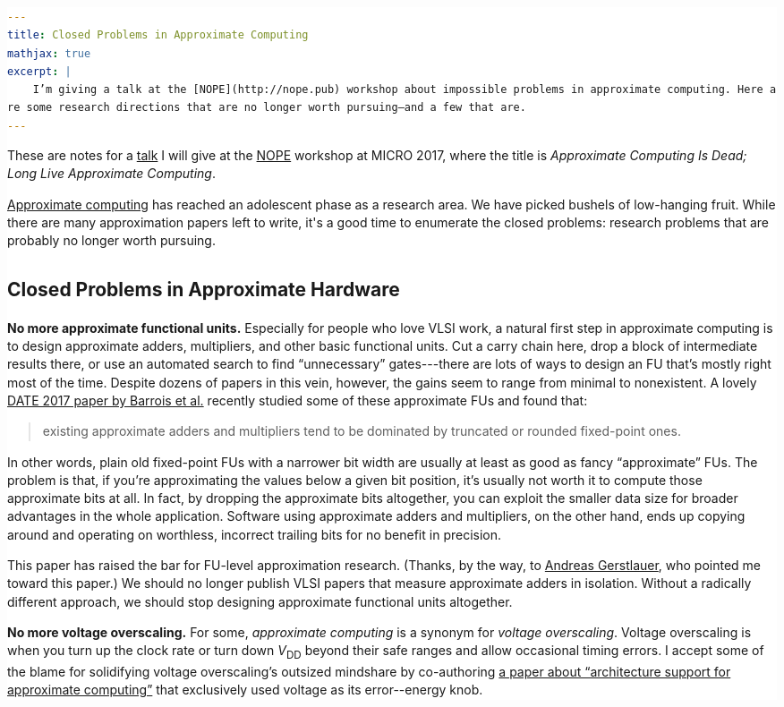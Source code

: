 ```yaml
---
title: Closed Problems in Approximate Computing
mathjax: true
excerpt: |
    I’m giving a talk at the [NOPE](http://nope.pub) workshop about impossible problems in approximate computing. Here are some research directions that are no longer worth pursuing—and a few that are.
---
```

<aside>
  These are notes for a <a href="{{site.base}}/media/closedproblems-nope2017-slides.pdf">talk</a> I will give at the <a href="http://nope.pub">NOPE</a> workshop at MICRO 2017, where the title is <i>Approximate Computing Is Dead; Long Live Approximate Computing</i>.
</aside>

[Approximate computing][approx] has reached an adolescent phase as a research area. We have picked bushels of low-hanging fruit. While there are many approximation papers left to write, it's a good time to enumerate the closed problems: research problems that are probably no longer worth pursuing.

[approx]: {{site.base}}/research.html#approximate-computing

## Closed Problems in Approximate Hardware

**No more approximate functional units.**
Especially for people who love VLSI work, a natural first step in approximate computing is to design approximate adders, multipliers, and other basic functional units. Cut a carry chain here, drop a block of intermediate results there, or use an automated search to find “unnecessary” gates---there are lots of ways to design an FU that’s mostly right most of the time. Despite dozens of papers in this vein, however, the gains seem to range from minimal to nonexistent. A lovely [DATE 2017 paper by Barrois et al.][barrois] recently studied some of these approximate FUs and found that:

> existing approximate adders and multipliers tend to be dominated by truncated or rounded fixed-point ones.

In other words, plain old fixed-point FUs with a narrower bit width are usually at least as good as fancy “approximate” FUs. The problem is that, if you’re approximating the values below a given bit position, it’s usually not worth it to compute those approximate bits at all. In fact, by dropping the approximate bits altogether, you can exploit the smaller data size for broader advantages in the whole application. Software using approximate adders and multipliers, on the other hand, ends up copying around and operating on worthless, incorrect trailing bits for no benefit in precision.

This paper has raised the bar for FU-level approximation research. (Thanks, by the way, to [Andreas Gerstlauer][andreas], who pointed me toward this paper.) We should no longer publish VLSI papers that measure approximate adders in isolation. Without a radically different approach, we should stop designing approximate functional units altogether.

[barrois]: https://hal.inria.fr/hal-01423147
[andreas]: http://users.ece.utexas.edu/~gerstl/

**No more voltage overscaling.**
For some, *approximate computing* is a synonym for *voltage overscaling*. Voltage overscaling is when you turn up the clock rate or turn down $V_{\text{DD}}$ beyond their safe ranges and allow occasional timing errors. I accept some of the blame for solidifying voltage overscaling’s outsized mindshare by co-authoring [a paper about “architecture support for approximate computing”][truffle] that exclusively used voltage as its error--energy knob.


[truffle]: {{site.base}}/media/papers/truffle-asplos2012.pdf
[taxonomy]: http://ieeexplore.ieee.org/document/8054698/
[horowitz]: http://ieeexplore.ieee.org/document/6757323/
[nowatzki-seed]: https://dl.acm.org/citation.cfm?id=2750380
[nowatzki-pldi]: https://dl.acm.org/citation.cfm?id=2462163
[chlorophyll]: https://dl.acm.org/citation.cfm?id=2594339
[enerj]: {{site.base}}/media/papers/enerj-pldi2011.pdf
[loopperf]: https://people.csail.mit.edu/stelios/papers/fse11.pdf
[kulkarni-wax]: http://approximate.computer/wax2017/papers/kulkarni.pdf
[probablycorrect]: {{site.base}}/blog/probablycorrect.html
[wit.ai]: https://wit.ai
[rekognition]: https://aws.amazon.com/rekognition/
[compulsory]: http://approximate.computer/wax2016/papers/sampson.pdf